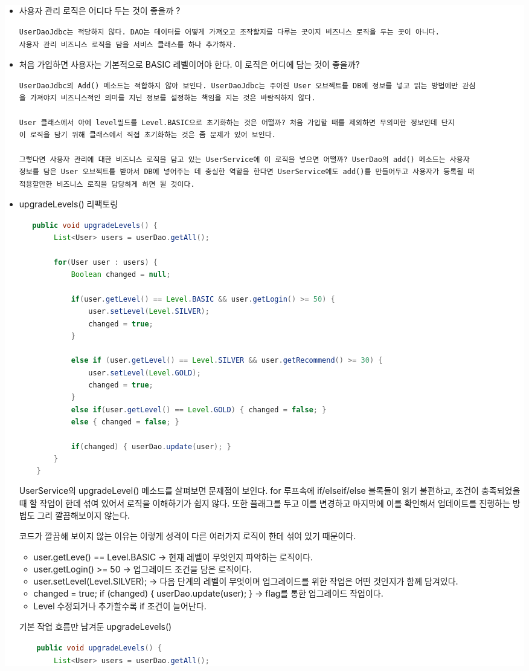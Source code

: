 * 사용자 관리 로직은 어디다 두는 것이 좋을까 ?

      UserDaoJdbc는 적당하지 않다. DAO는 데이터를 어떻게 가져오고 조작할지를 다루는 곳이지 비즈니스 로직을 두는 곳이 아니다.
      사용자 관리 비즈니스 로직을 담을 서비스 클래스를 하나 추가하자. 
      
* 처음 가입하면 사용자는 기본적으로 BASIC 레벨이어야 한다. 이 로직은 어디에 담는 것이 좋을까?

      UserDaoJdbc의 Add() 메소드는 적합하지 않아 보인다. UserDaoJdbc는 주어진 User 오브젝트를 DB에 정보를 넣고 읽는 방법에만 관심
      을 가져야지 비즈니스적인 의미를 지닌 정보를 설정하는 책임을 지는 것은 바람직하지 않다.
      
      User 클래스에서 아예 level필드를 Level.BASIC으로 초기화하는 것은 어떨까? 처음 가입할 때를 제외하면 무의미한 정보인데 단지
      이 로직을 담기 위해 클래스에서 직접 초기화하는 것은 좀 문제가 있어 보인다.
      
      그렇다면 사용자 관리에 대한 비즈니스 로직을 담고 있는 UserService에 이 로직을 넣으면 어떨까? UserDao의 add() 메소드는 사용자
      정보를 담은 User 오브젝트를 받아서 DB에 넣어주는 데 충실한 역할을 한다면 UserService에도 add()를 만들어두고 사용자가 등록될 때
      적용할만한 비즈니스 로직을 담당하게 하면 될 것이다.
      
* upgradeLevels() 리팩토링

    ```JAVA
       public void upgradeLevels() {
            List<User> users = userDao.getAll();

            for(User user : users) {
                Boolean changed = null;

                if(user.getLevel() == Level.BASIC && user.getLogin() >= 50) {
                    user.setLevel(Level.SILVER);
                    changed = true;
                }

                else if (user.getLevel() == Level.SILVER && user.getRecommend() >= 30) {
                    user.setLevel(Level.GOLD);
                    changed = true;
                }
                else if(user.getLevel() == Level.GOLD) { changed = false; }
                else { changed = false; }

                if(changed) { userDao.update(user); }
            }
        }
    ```    

    UserService의 upgradeLevel() 메소드를 살펴보면 문제점이 보인다.
    for 루프속에 if/elseif/else 블록들이 읽기 불편하고, 조건이 충족되었을 때 할 작업이 한데 섞여 있어서 로직을 이해하기가 쉽지 않다.
    또한 플래그를 두고 이를 변경하고 마지막에 이를 확인해서 업데이트를 진행하는 방법도 그리 깔끔해보이지 않는다.

    코드가 깔끔해 보이지 않는 이유는 이렇게 성격이 다른 여러가지 로직이 한데 섞여 있기 때문이다.
     
    * user.getLeve() == Level.BASIC -> 현재 레벨이 무엇인지 파악하는 로직이다.
    * user.getLogin() >= 50 -> 업그레이드 조건을 담은 로직이다.
    * user.setLevel(Level.SILVER); -> 다음 단계의 레벨이 무엇이며 업그레이드를 위한 작업은 어떤 것인지가 함께 담겨있다.
    * changed = true; 
      if (changed) { userDao.update(user); } -> flag를 통한 업그레이드 작업이다.
    * Level 수정되거나 추가할수록 if 조건이 늘어난다.
     
    기본 작업 흐름만 남겨둔 upgradeLevels()
    ```JAVA     
        public void upgradeLevels() {
            List<User> users = userDao.getAll();
